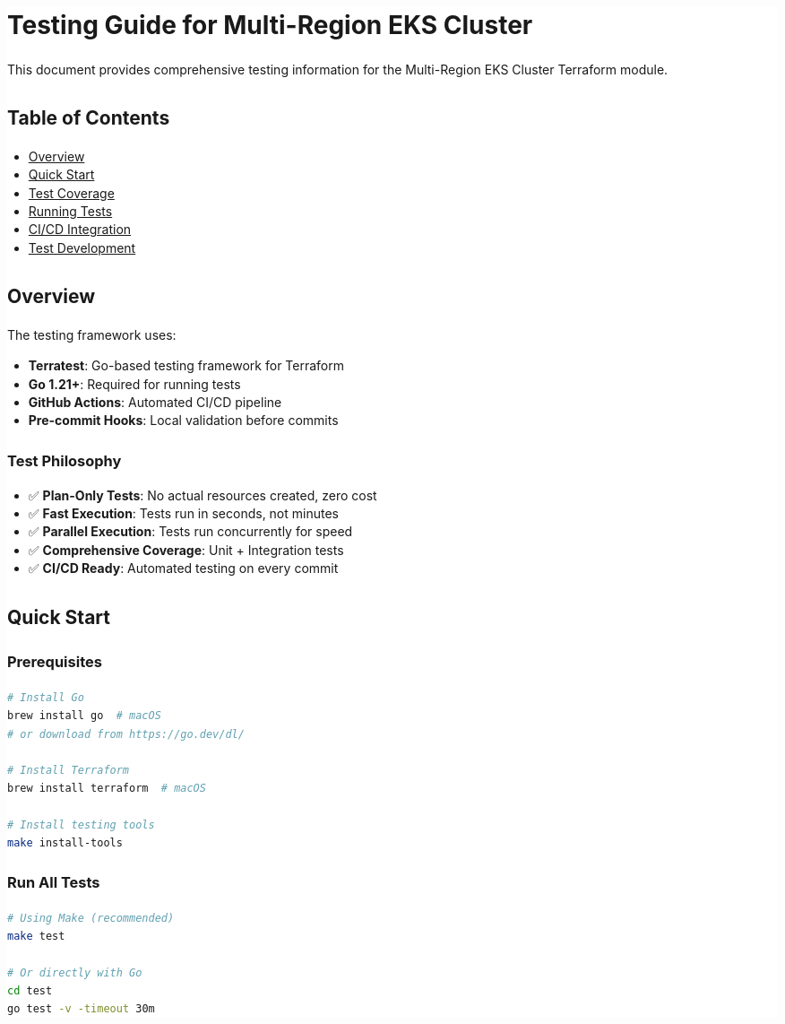 # Testing Guide for Multi-Region EKS Cluster

This document provides comprehensive testing information for the Multi-Region EKS Cluster Terraform module.

## Table of Contents

- [Overview](#overview)
- [Quick Start](#quick-start)
- [Test Coverage](#test-coverage)
- [Running Tests](#running-tests)
- [CI/CD Integration](#cicd-integration)
- [Test Development](#test-development)

## Overview

The testing framework uses:

- **Terratest**: Go-based testing framework for Terraform
- **Go 1.21+**: Required for running tests
- **GitHub Actions**: Automated CI/CD pipeline
- **Pre-commit Hooks**: Local validation before commits

### Test Philosophy

- ✅ **Plan-Only Tests**: No actual resources created, zero cost
- ✅ **Fast Execution**: Tests run in seconds, not minutes
- ✅ **Parallel Execution**: Tests run concurrently for speed
- ✅ **Comprehensive Coverage**: Unit + Integration tests
- ✅ **CI/CD Ready**: Automated testing on every commit

## Quick Start

### Prerequisites

```bash
# Install Go
brew install go  # macOS
# or download from https://go.dev/dl/

# Install Terraform
brew install terraform  # macOS

# Install testing tools
make install-tools
```

### Run All Tests

```bash
# Using Make (recommended)
make test

# Or directly with Go
cd test
go test -v -timeout 30m
```
